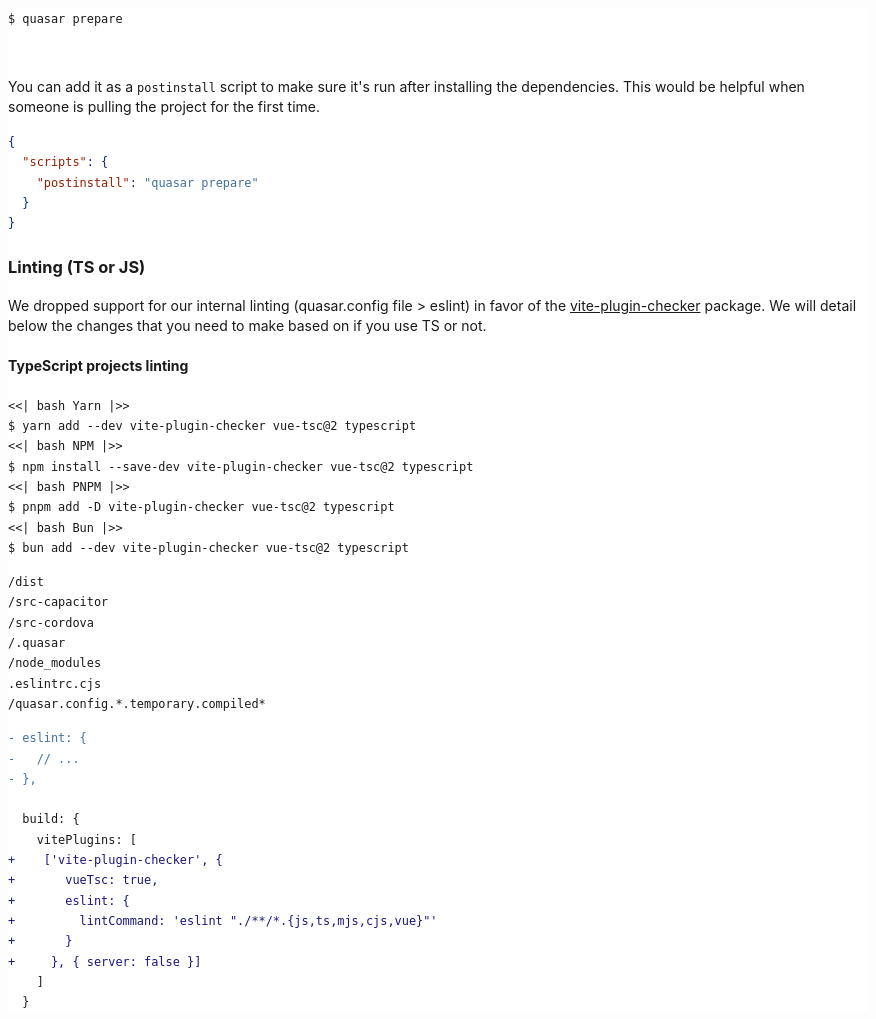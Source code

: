   ```bash
  $ quasar prepare
  ```
  <br>

  You can add it as a `postinstall` script to make sure it's run after installing the dependencies. This would be helpful when someone is pulling the project for the first time.
  <br>

  ```json /package.json
  {
    "scripts": {
      "postinstall": "quasar prepare"
    }
  }
  ```

### Linting (TS or JS)

We dropped support for our internal linting (quasar.config file > eslint) in favor of the [vite-plugin-checker](https://vite-plugin-checker.netlify.app/) package. We will detail below the changes that you need to make based on if you use TS or not.

#### TypeScript projects linting

```tabs
<<| bash Yarn |>>
$ yarn add --dev vite-plugin-checker vue-tsc@2 typescript
<<| bash NPM |>>
$ npm install --save-dev vite-plugin-checker vue-tsc@2 typescript
<<| bash PNPM |>>
$ pnpm add -D vite-plugin-checker vue-tsc@2 typescript
<<| bash Bun |>>
$ bun add --dev vite-plugin-checker vue-tsc@2 typescript
```

```bash [highlight=6,7] /.eslintignore
/dist
/src-capacitor
/src-cordova
/.quasar
/node_modules
.eslintrc.cjs
/quasar.config.*.temporary.compiled*
```

```diff /quasar.config file
- eslint: {
-   // ...
- },

  build: {
    vitePlugins: [
+    ['vite-plugin-checker', {
+       vueTsc: true,
+       eslint: {
+         lintCommand: 'eslint "./**/*.{js,ts,mjs,cjs,vue}"'
+       }
+     }, { server: false }]
    ]
  }
```
